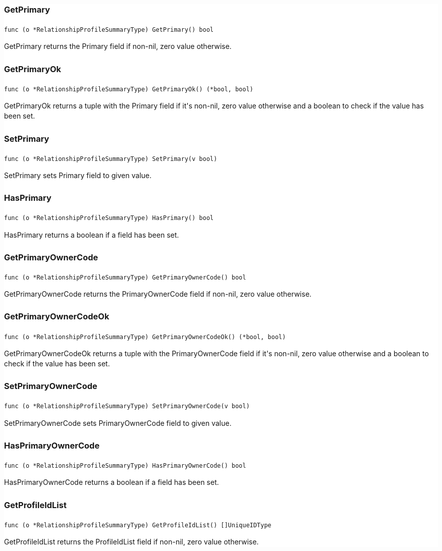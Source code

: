 ### GetPrimary

`func (o *RelationshipProfileSummaryType) GetPrimary() bool`

GetPrimary returns the Primary field if non-nil, zero value otherwise.

### GetPrimaryOk

`func (o *RelationshipProfileSummaryType) GetPrimaryOk() (*bool, bool)`

GetPrimaryOk returns a tuple with the Primary field if it's non-nil, zero value otherwise
and a boolean to check if the value has been set.

### SetPrimary

`func (o *RelationshipProfileSummaryType) SetPrimary(v bool)`

SetPrimary sets Primary field to given value.

### HasPrimary

`func (o *RelationshipProfileSummaryType) HasPrimary() bool`

HasPrimary returns a boolean if a field has been set.

### GetPrimaryOwnerCode

`func (o *RelationshipProfileSummaryType) GetPrimaryOwnerCode() bool`

GetPrimaryOwnerCode returns the PrimaryOwnerCode field if non-nil, zero value otherwise.

### GetPrimaryOwnerCodeOk

`func (o *RelationshipProfileSummaryType) GetPrimaryOwnerCodeOk() (*bool, bool)`

GetPrimaryOwnerCodeOk returns a tuple with the PrimaryOwnerCode field if it's non-nil, zero value otherwise
and a boolean to check if the value has been set.

### SetPrimaryOwnerCode

`func (o *RelationshipProfileSummaryType) SetPrimaryOwnerCode(v bool)`

SetPrimaryOwnerCode sets PrimaryOwnerCode field to given value.

### HasPrimaryOwnerCode

`func (o *RelationshipProfileSummaryType) HasPrimaryOwnerCode() bool`

HasPrimaryOwnerCode returns a boolean if a field has been set.

### GetProfileIdList

`func (o *RelationshipProfileSummaryType) GetProfileIdList() []UniqueIDType`

GetProfileIdList returns the ProfileIdList field if non-nil, zero value otherwise.
